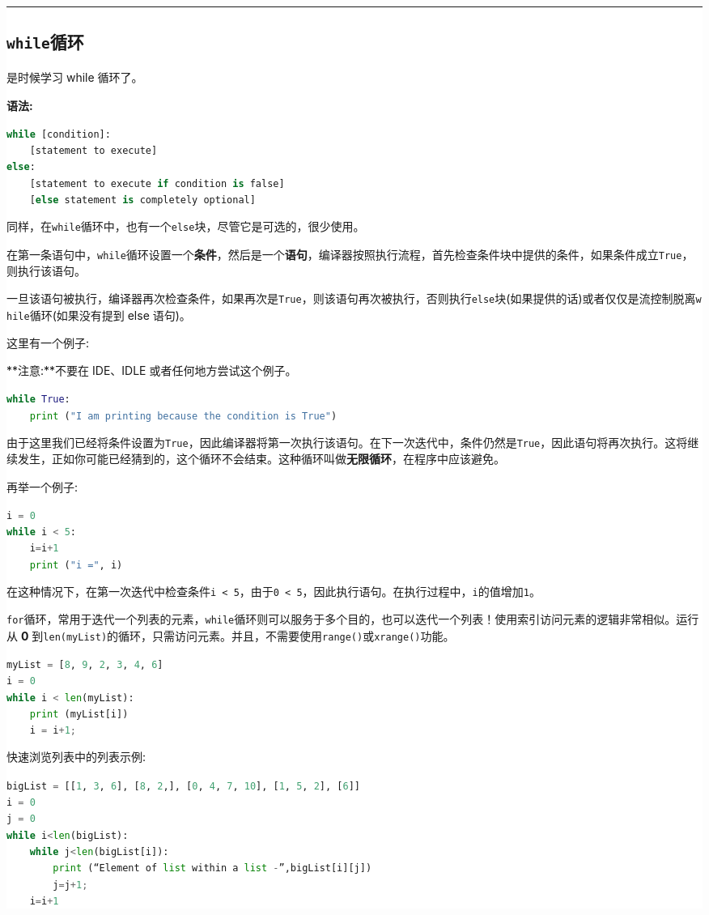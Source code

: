 * * *

## `while`循环

是时候学习 while 循环了。

**语法:**

```py
while [condition]:
	[statement to execute]
else:
	[statement to execute if condition is false]
	[else statement is completely optional]
```

同样，在`while`循环中，也有一个`else`块，尽管它是可选的，很少使用。

在第一条语句中，`while`循环设置一个**条件**，然后是一个**语句**，编译器按照执行流程，首先检查条件块中提供的条件，如果条件成立`True`，则执行该语句。

一旦该语句被执行，编译器再次检查条件，如果再次是`True`，则该语句再次被执行，否则执行`else`块(如果提供的话)或者仅仅是流控制脱离`while`循环(如果没有提到 else 语句)。

这里有一个例子:

**注意:**不要在 IDE、IDLE 或者任何地方尝试这个例子。

```py
while True:
	print ("I am printing because the condition is True")
```

由于这里我们已经将条件设置为`True`，因此编译器将第一次执行该语句。在下一次迭代中，条件仍然是`True`，因此语句将再次执行。这将继续发生，正如你可能已经猜到的，这个循环不会结束。这种循环叫做**无限循环**，在程序中应该避免。

再举一个例子:

```py
i = 0
while i < 5:
	i=i+1
	print ("i =", i)
```

在这种情况下，在第一次迭代中检查条件`i < 5`，由于`0 < 5`，因此执行语句。在执行过程中，`i`的值增加`1`。

`for`循环，常用于迭代一个列表的元素，`while`循环则可以服务于多个目的，也可以迭代一个列表！使用索引访问元素的逻辑非常相似。运行从 **0** 到`len(myList)`的循环，只需访问元素。并且，不需要使用`range()`或`xrange()`功能。

```py
myList = [8, 9, 2, 3, 4, 6]
i = 0
while i < len(myList):
    print (myList[i])
    i = i+1;
```

快速浏览列表中的列表示例:

```py
bigList = [[1, 3, 6], [8, 2,], [0, 4, 7, 10], [1, 5, 2], [6]]
i = 0
j = 0
while i<len(bigList):
	while j<len(bigList[i]):
		print (“Element of list within a list -”,bigList[i][j])
		j=j+1;
	i=i+1
```
